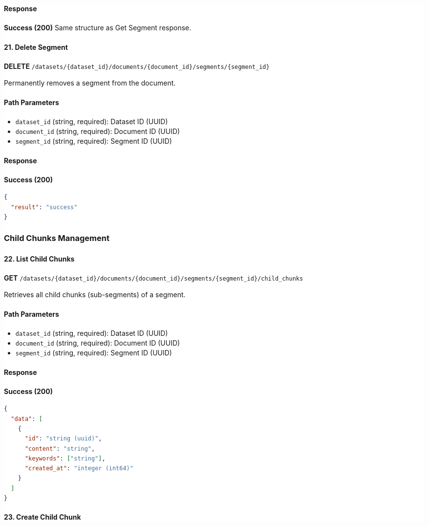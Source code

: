 #### Response

**Success (200)**
Same structure as Get Segment response.

#### 21. Delete Segment

**DELETE** `/datasets/{dataset_id}/documents/{document_id}/segments/{segment_id}`

Permanently removes a segment from the document.

#### Path Parameters
- `dataset_id` (string, required): Dataset ID (UUID)
- `document_id` (string, required): Document ID (UUID)
- `segment_id` (string, required): Segment ID (UUID)

#### Response

**Success (200)**
```json
{
  "result": "success"
}
```

### Child Chunks Management

#### 22. List Child Chunks

**GET** `/datasets/{dataset_id}/documents/{document_id}/segments/{segment_id}/child_chunks`

Retrieves all child chunks (sub-segments) of a segment.

#### Path Parameters
- `dataset_id` (string, required): Dataset ID (UUID)
- `document_id` (string, required): Document ID (UUID)
- `segment_id` (string, required): Segment ID (UUID)

#### Response

**Success (200)**
```json
{
  "data": [
    {
      "id": "string (uuid)",
      "content": "string",
      "keywords": ["string"],
      "created_at": "integer (int64)"
    }
  ]
}
```

#### 23. Create Child Chunk
